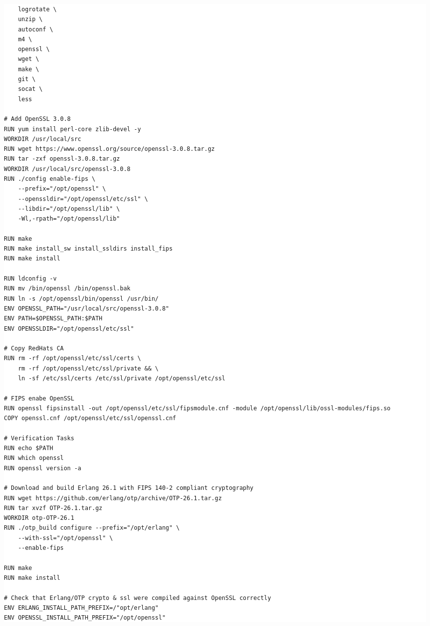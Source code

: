 ```
    logrotate \
    unzip \
    autoconf \
    m4 \
    openssl \
    wget \
    make \
    git \
    socat \
    less

# Add OpenSSL 3.0.8
RUN yum install perl-core zlib-devel -y
WORKDIR /usr/local/src
RUN wget https://www.openssl.org/source/openssl-3.0.8.tar.gz
RUN tar -zxf openssl-3.0.8.tar.gz
WORKDIR /usr/local/src/openssl-3.0.8
RUN ./config enable-fips \
    --prefix="/opt/openssl" \
    --openssldir="/opt/openssl/etc/ssl" \
    --libdir="/opt/openssl/lib" \
    -Wl,-rpath="/opt/openssl/lib"

RUN make
RUN make install_sw install_ssldirs install_fips
RUN make install

RUN ldconfig -v
RUN mv /bin/openssl /bin/openssl.bak
RUN ln -s /opt/openssl/bin/openssl /usr/bin/
ENV OPENSSL_PATH="/usr/local/src/openssl-3.0.8"
ENV PATH=$OPENSSL_PATH:$PATH
ENV OPENSSLDIR="/opt/openssl/etc/ssl"

# Copy RedHats CA
RUN rm -rf /opt/openssl/etc/ssl/certs \
    rm -rf /opt/openssl/etc/ssl/private && \
    ln -sf /etc/ssl/certs /etc/ssl/private /opt/openssl/etc/ssl

# FIPS enabe OpenSSL
RUN openssl fipsinstall -out /opt/openssl/etc/ssl/fipsmodule.cnf -module /opt/openssl/lib/ossl-modules/fips.so
COPY openssl.cnf /opt/openssl/etc/ssl/openssl.cnf

# Verification Tasks
RUN echo $PATH
RUN which openssl
RUN openssl version -a

# Download and build Erlang 26.1 with FIPS 140-2 compliant cryptography
RUN wget https://github.com/erlang/otp/archive/OTP-26.1.tar.gz
RUN tar xvzf OTP-26.1.tar.gz
WORKDIR otp-OTP-26.1
RUN ./otp_build configure --prefix="/opt/erlang" \
    --with-ssl="/opt/openssl" \
    --enable-fips

RUN make
RUN make install

# Check that Erlang/OTP crypto & ssl were compiled against OpenSSL correctly
ENV ERLANG_INSTALL_PATH_PREFIX=/"opt/erlang"
ENV OPENSSL_INSTALL_PATH_PREFIX="/opt/openssl"
```